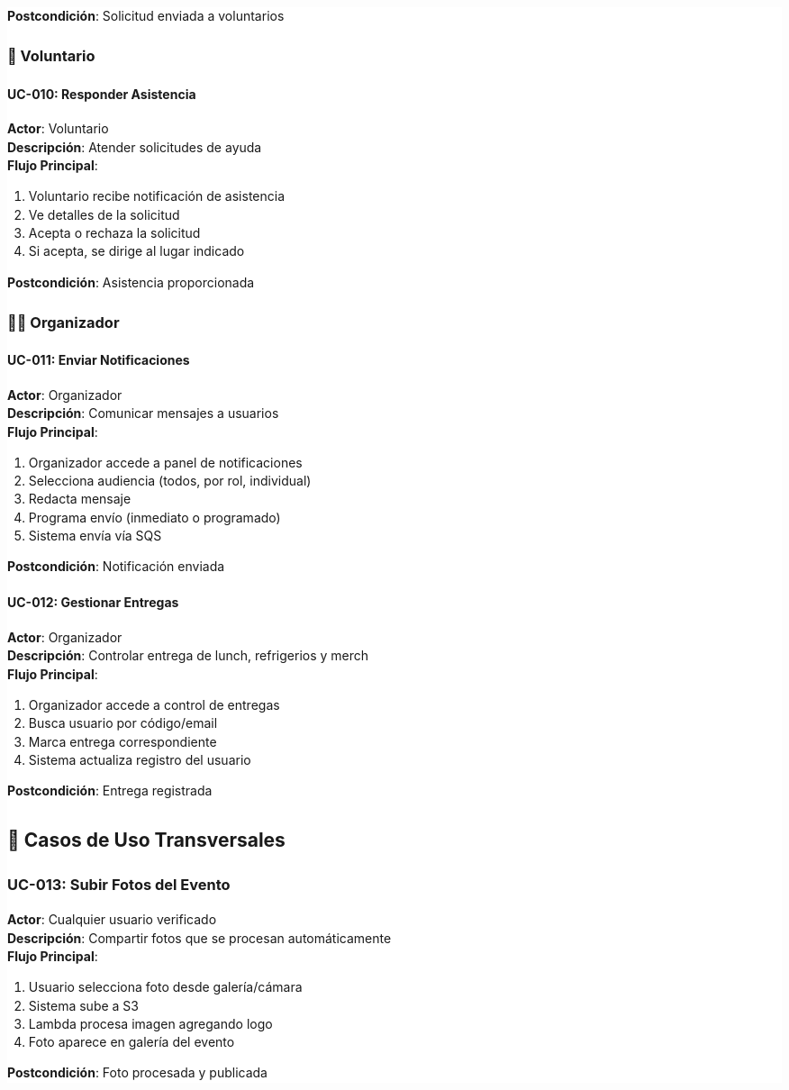 **Postcondición**: Solicitud enviada a voluntarios

### 🤝 Voluntario

#### UC-010: Responder Asistencia
**Actor**: Voluntario  
**Descripción**: Atender solicitudes de ayuda  
**Flujo Principal**:
1. Voluntario recibe notificación de asistencia
2. Ve detalles de la solicitud
3. Acepta o rechaza la solicitud
4. Si acepta, se dirige al lugar indicado

**Postcondición**: Asistencia proporcionada

### 👨‍💼 Organizador

#### UC-011: Enviar Notificaciones
**Actor**: Organizador  
**Descripción**: Comunicar mensajes a usuarios  
**Flujo Principal**:
1. Organizador accede a panel de notificaciones
2. Selecciona audiencia (todos, por rol, individual)
3. Redacta mensaje
4. Programa envío (inmediato o programado)
5. Sistema envía vía SQS

**Postcondición**: Notificación enviada

#### UC-012: Gestionar Entregas
**Actor**: Organizador  
**Descripción**: Controlar entrega de lunch, refrigerios y merch  
**Flujo Principal**:
1. Organizador accede a control de entregas
2. Busca usuario por código/email
3. Marca entrega correspondiente
4. Sistema actualiza registro del usuario

**Postcondición**: Entrega registrada

## 🔄 Casos de Uso Transversales

### UC-013: Subir Fotos del Evento
**Actor**: Cualquier usuario verificado  
**Descripción**: Compartir fotos que se procesan automáticamente  
**Flujo Principal**:
1. Usuario selecciona foto desde galería/cámara
2. Sistema sube a S3
3. Lambda procesa imagen agregando logo
4. Foto aparece en galería del evento

**Postcondición**: Foto procesada y publicada
